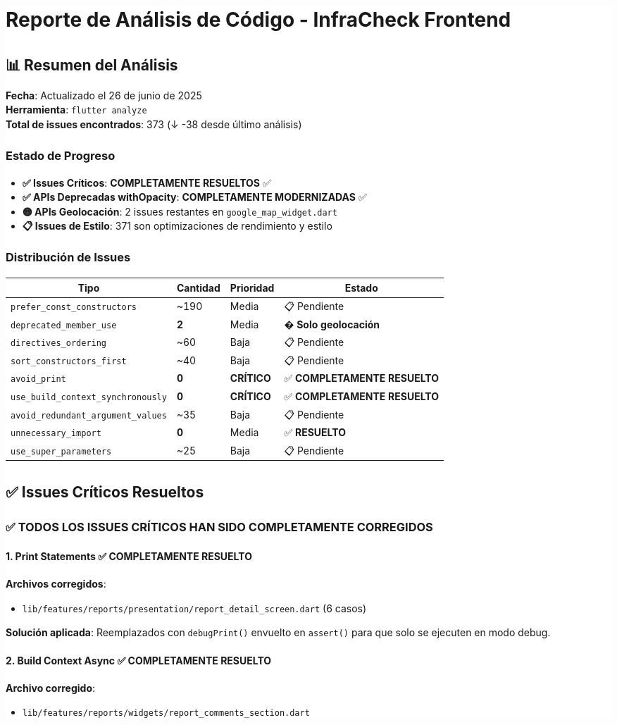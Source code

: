 # Reporte de Análisis de Código - InfraCheck Frontend

## 📊 Resumen del Análisis

**Fecha**: Actualizado el 26 de junio de 2025  
**Herramienta**: `flutter analyze`  
**Total de issues encontrados**: 373 (↓ -38 desde último análisis)

### Estado de Progreso
- **✅ Issues Críticos**: **COMPLETAMENTE RESUELTOS** ✅
- **✅ APIs Deprecadas withOpacity**: **COMPLETAMENTE MODERNIZADAS** ✅ 
- **🟡 APIs Geolocación**: 2 issues restantes en `google_map_widget.dart`
- **📋 Issues de Estilo**: 371 son optimizaciones de rendimiento y estilo

### Distribución de Issues

| Tipo | Cantidad | Prioridad | Estado |
|------|----------|-----------|---------|
| `prefer_const_constructors` | ~190 | Media | 📋 Pendiente |
| `deprecated_member_use` | **2** | Media | � **Solo geolocación** |
| `directives_ordering` | ~60 | Baja | 📋 Pendiente |
| `sort_constructors_first` | ~40 | Baja | 📋 Pendiente |
| `avoid_print` | **0** | **CRÍTICO** | ✅ **COMPLETAMENTE RESUELTO** |
| `use_build_context_synchronously` | **0** | **CRÍTICO** | ✅ **COMPLETAMENTE RESUELTO** |
| `avoid_redundant_argument_values` | ~35 | Baja | 📋 Pendiente |
| `unnecessary_import` | **0** | Media | ✅ **RESUELTO** |
| `use_super_parameters` | ~25 | Baja | 📋 Pendiente |

## ✅ Issues Críticos Resueltos

### ✅ **TODOS LOS ISSUES CRÍTICOS HAN SIDO COMPLETAMENTE CORREGIDOS**

#### 1. Print Statements ✅ COMPLETAMENTE RESUELTO

**Archivos corregidos**:
- `lib/features/reports/presentation/report_detail_screen.dart` (6 casos)

**Solución aplicada**: Reemplazados con `debugPrint()` envuelto en `assert()` para que solo se ejecuten en modo debug.

#### 2. Build Context Async ✅ COMPLETAMENTE RESUELTO

**Archivo corregido**:
- `lib/features/reports/widgets/report_comments_section.dart`
